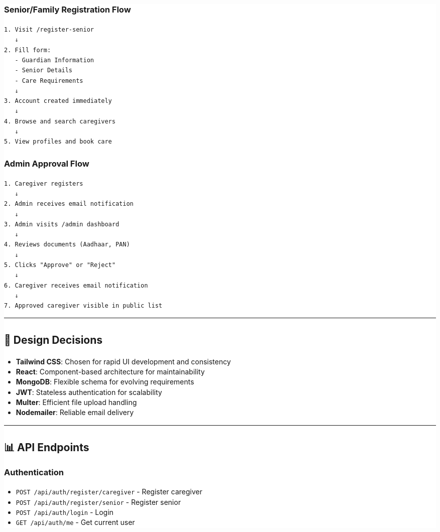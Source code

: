 ### Senior/Family Registration Flow
```
1. Visit /register-senior
   ↓
2. Fill form:
   - Guardian Information
   - Senior Details
   - Care Requirements
   ↓
3. Account created immediately
   ↓
4. Browse and search caregivers
   ↓
5. View profiles and book care
```

### Admin Approval Flow
```
1. Caregiver registers
   ↓
2. Admin receives email notification
   ↓
3. Admin visits /admin dashboard
   ↓
4. Reviews documents (Aadhaar, PAN)
   ↓
5. Clicks "Approve" or "Reject"
   ↓
6. Caregiver receives email notification
   ↓
7. Approved caregiver visible in public list
```

---

## 🎨 Design Decisions

- **Tailwind CSS**: Chosen for rapid UI development and consistency
- **React**: Component-based architecture for maintainability
- **MongoDB**: Flexible schema for evolving requirements
- **JWT**: Stateless authentication for scalability
- **Multer**: Efficient file upload handling
- **Nodemailer**: Reliable email delivery

---

## 📊 API Endpoints

### Authentication
- `POST /api/auth/register/caregiver` - Register caregiver
- `POST /api/auth/register/senior` - Register senior
- `POST /api/auth/login` - Login
- `GET /api/auth/me` - Get current user
